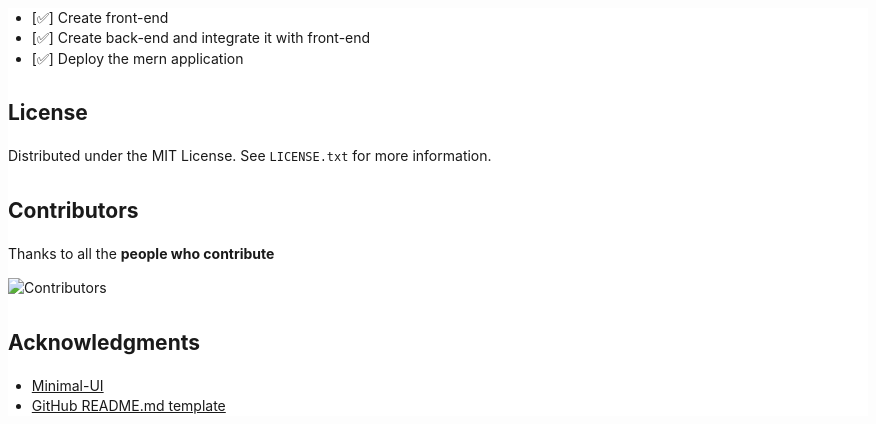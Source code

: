 * [✅] Create front-end
* [✅] Create back-end and integrate it with front-end
* [✅] Deploy the mern application


## License

Distributed under the MIT License. See `LICENSE.txt` for more information.

## Contributors

Thanks to all the **people who contribute**

![Contributors](https://contributors-img.web.app/image?repo=tejasambhore/react_vct)


## Acknowledgments

* [Minimal-UI](https://minimal-kit-react.vercel.app/)
* [GitHub README.md template](https://github.com/othneildrew/Best-README-Template)



[contributors-shield]: https://img.shields.io/github/contributors/hussaino03/ToHacks?color=%23&style=for-the-badge
[contributors-url]: https://github.com/tejasambhore/react_vct/graphs/contributors
[issues-shield]: https://img.shields.io/github/issues/tejasambhore/react_vct?style=for-the-badge
[issues-url]: https://github.com/tejasambhore/react_vct/issues
[license-shield]: https://img.shields.io/github/license/othneildrew/Best-README-Template.svg?style=for-the-badge
[license-url]: https://github.com/TejasAmbhore/react_vct/blob/main/LICENSE
